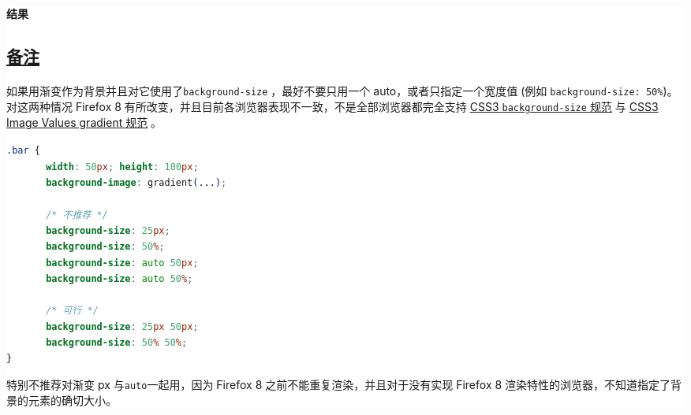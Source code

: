 #### 结果

<iframe class="sample-code-frame" title="大图像平铺 sample" id="frame_大图像平铺" width="340" height="340" src="https://live-samples.mdn.mozilla.net/zh-CN/docs/Web/CSS/background-size/_sample_.%E5%A4%A7%E5%9B%BE%E5%83%8F%E5%B9%B3%E9%93%BA.html" loading="lazy" style="box-sizing: content-box; border: 1px solid var(--border-primary); max-width: 100%; width: calc((100% - 2rem) - 2px); background: rgb(255, 255, 255); border-radius: var(--elem-radius); padding: 1rem;"></iframe>

## [备注](https://developer.mozilla.org/zh-CN/docs/Web/CSS/background-size#备注)

如果用渐变作为背景并且对它使用了`background-size` ，最好不要只用一个 auto，或者只指定一个宽度值 (例如 `background-size: 50%`)。对这两种情况 Firefox 8 有所改变，并且目前各浏览器表现不一致，不是全部浏览器都完全支持 [CSS3 `background-size` 规范](https://www.w3.org/TR/css3-background/#the-background-size) 与 [CSS3 Image Values gradient 规范](https://dev.w3.org/csswg/css3-images/#gradients) 。

```css
.bar {
       width: 50px; height: 100px;
       background-image: gradient(...);

       /* 不推荐 */
       background-size: 25px;
       background-size: 50%;
       background-size: auto 50px;
       background-size: auto 50%;

       /* 可行 */
       background-size: 25px 50px;
       background-size: 50% 50%;
}
```

特别不推荐对渐变 px 与`auto`一起用，因为 Firefox 8 之前不能重复渲染，并且对于没有实现 Firefox 8 渲染特性的浏览器，不知道指定了背景的元素的确切大小。